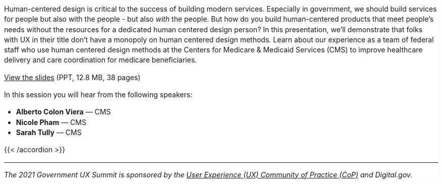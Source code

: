 Human-centered design is critical to the success of building modern services. Especially in government, we should build services for people but also with the people - but also _with_ the people. But how do you build human-centered products that meet people’s needs without the resources for a dedicated human centered design person? In this presentation, we’ll demonstrate that folks with UX in their title don’t have a monopoly on human centered design methods. Learn about our experience as a team of federal staff who use human centered design methods at the Centers for Medicare & Medicaid Services (CMS) to improve healthcare delivery and care coordination for medicare beneficiaries.

[View the slides](https://digital.gov/files/you-human-centered-designer-ux-summit.pptx) (PPT, 12.8 MB, 38 pages)

In this session you will hear from the following speakers:

* **Alberto Colon Viera** &mdash; CMS
* **Nicole Pham** &mdash; CMS
* **Sarah Tully** &mdash; CMS

{{< /accordion >}}

---

_The 2021 Government UX Summit is sponsored by the [User Experience (UX) Community of Practice (CoP)](https://digital.gov/communities/user-experience/) and Digital.gov._
